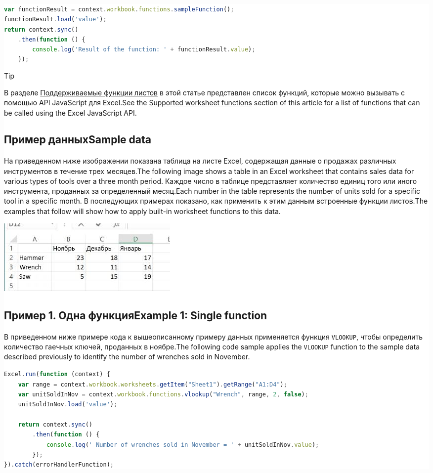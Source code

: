```js
var functionResult = context.workbook.functions.sampleFunction(); 
functionResult.load('value');
return context.sync()
    .then(function () {
        console.log('Result of the function: ' + functionResult.value);
    });
```

> [!TIP]
> <span data-ttu-id="e2aa5-111">В разделе [Поддерживаемые функции листов](#supported-worksheet-functions) в этой статье представлен список функций, которые можно вызывать с помощью API JavaScript для Excel.</span><span class="sxs-lookup"><span data-stu-id="e2aa5-111">See the [Supported worksheet functions](#supported-worksheet-functions) section of this article for a list of functions that can be called using the Excel JavaScript API.</span></span>

## <a name="sample-data"></a><span data-ttu-id="e2aa5-112">Пример данных</span><span class="sxs-lookup"><span data-stu-id="e2aa5-112">Sample data</span></span>

<span data-ttu-id="e2aa5-113">На приведенном ниже изображении показана таблица на листе Excel, содержащая данные о продажах различных инструментов в течение трех месяцев.</span><span class="sxs-lookup"><span data-stu-id="e2aa5-113">The following image shows a table in an Excel worksheet that contains sales data for various types of tools over a three month period.</span></span> <span data-ttu-id="e2aa5-114">Каждое число в таблице представляет количество единиц того или иного инструмента, проданных за определенный месяц.</span><span class="sxs-lookup"><span data-stu-id="e2aa5-114">Each number in the table represents the number of units sold for a specific tool in a specific month.</span></span> <span data-ttu-id="e2aa5-115">В последующих примерах показано, как применить к этим данным встроенные функции листов.</span><span class="sxs-lookup"><span data-stu-id="e2aa5-115">The examples that follow will show how to apply built-in worksheet functions to this data.</span></span>

![Снимок экрана Excel с данными о продажах молотков, гаечных ключей и пил за ноябрь, декабрь и январь](../images/worksheet-functions-chaining-results.jpg)

## <a name="example-1-single-function"></a><span data-ttu-id="e2aa5-117">Пример 1. Одна функция</span><span class="sxs-lookup"><span data-stu-id="e2aa5-117">Example 1: Single function</span></span>

<span data-ttu-id="e2aa5-118">В приведенном ниже примере кода к вышеописанному примеру данных применяется функция `VLOOKUP`, чтобы определить количество гаечных ключей, проданных в ноябре.</span><span class="sxs-lookup"><span data-stu-id="e2aa5-118">The following code sample applies the `VLOOKUP` function to the sample data described previously to identify the number of wrenches sold in November.</span></span>

```js
Excel.run(function (context) {
    var range = context.workbook.worksheets.getItem("Sheet1").getRange("A1:D4");
    var unitSoldInNov = context.workbook.functions.vlookup("Wrench", range, 2, false);
    unitSoldInNov.load('value');

    return context.sync()
        .then(function () {
            console.log(' Number of wrenches sold in November = ' + unitSoldInNov.value);
        });
}).catch(errorHandlerFunction);
```

